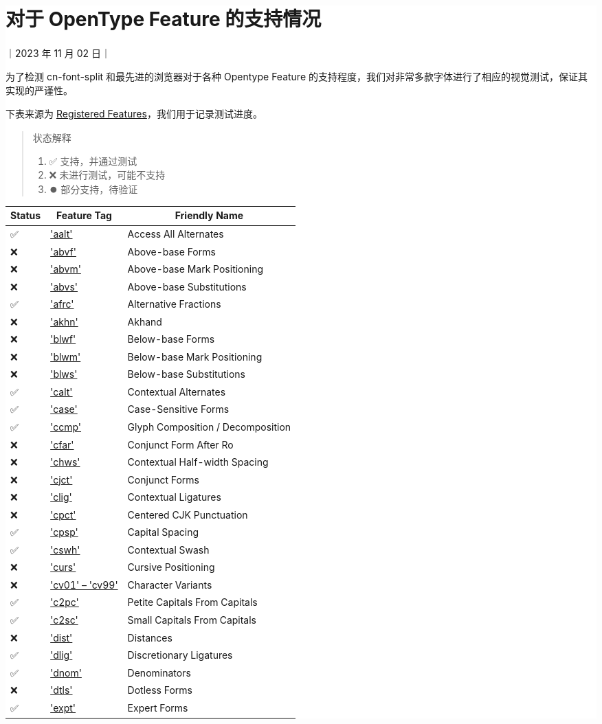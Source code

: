 # 对于 OpenType Feature 的支持情况

｜2023 年 11 月 02 日｜

为了检测 cn-font-split 和最先进的浏览器对于各种 Opentype Feature 的支持程度，我们对非常多款字体进行了相应的视觉测试，保证其实现的严谨性。

下表来源为 [Registered Features](https://learn.microsoft.com/en-us/typography/opentype/spec/featurelist)，我们用于记录测试进度。

> 状态解释
>
> 1. ✅ 支持，并通过测试
> 2. ❌ 未进行测试，可能不支持
> 3. ⏺️ 部分支持，待验证

| Status | Feature Tag                                                                                         | Friendly Name                                  |
| ------ | --------------------------------------------------------------------------------------------------- | ---------------------------------------------- |
| ✅     | ['aalt'](https://learn.microsoft.com/zh-cn/typography/opentype/spec/features_ae#aalt)               | Access All Alternates                          |
| ❌     | ['abvf'](https://learn.microsoft.com/zh-cn/typography/opentype/spec/features_ae#abvf)               | Above-base Forms                               |
| ❌     | ['abvm'](https://learn.microsoft.com/zh-cn/typography/opentype/spec/features_ae#abvm)               | Above-base Mark Positioning                    |
| ❌     | ['abvs'](https://learn.microsoft.com/zh-cn/typography/opentype/spec/features_ae#abvs)               | Above-base Substitutions                       |
| ✅     | ['afrc'](https://learn.microsoft.com/zh-cn/typography/opentype/spec/features_ae#afrc)               | Alternative Fractions                          |
| ❌     | ['akhn'](https://learn.microsoft.com/zh-cn/typography/opentype/spec/features_ae#akhn)               | Akhand                                         |
| ❌     | ['blwf'](https://learn.microsoft.com/zh-cn/typography/opentype/spec/features_ae#blwf)               | Below-base Forms                               |
| ❌     | ['blwm'](https://learn.microsoft.com/zh-cn/typography/opentype/spec/features_ae#blwm)               | Below-base Mark Positioning                    |
| ❌     | ['blws'](https://learn.microsoft.com/zh-cn/typography/opentype/spec/features_ae#blws)               | Below-base Substitutions                       |
| ✅     | ['calt'](https://learn.microsoft.com/zh-cn/typography/opentype/spec/features_ae#calt)               | Contextual Alternates                          |
| ✅     | ['case'](https://learn.microsoft.com/zh-cn/typography/opentype/spec/features_ae#case)               | Case-Sensitive Forms                           |
| ✅     | ['ccmp'](https://learn.microsoft.com/zh-cn/typography/opentype/spec/features_ae#ccmp)               | Glyph Composition / Decomposition              |
| ❌     | ['cfar'](https://learn.microsoft.com/zh-cn/typography/opentype/spec/features_ae#cfar)               | Conjunct Form After Ro                         |
| ❌     | ['chws'](https://learn.microsoft.com/zh-cn/typography/opentype/spec/features_ae#chws)               | Contextual Half-width Spacing                  |
| ❌     | ['cjct'](https://learn.microsoft.com/zh-cn/typography/opentype/spec/features_ae#cjct)               | Conjunct Forms                                 |
| ❌     | ['clig'](https://learn.microsoft.com/zh-cn/typography/opentype/spec/features_ae#clig)               | Contextual Ligatures                           |
| ❌     | ['cpct'](https://learn.microsoft.com/zh-cn/typography/opentype/spec/features_ae#cpct)               | Centered CJK Punctuation                       |
| ✅     | ['cpsp'](https://learn.microsoft.com/zh-cn/typography/opentype/spec/features_ae#cpsp)               | Capital Spacing                                |
| ✅     | ['cswh'](https://learn.microsoft.com/zh-cn/typography/opentype/spec/features_ae#cswh)               | Contextual Swash                               |
| ❌     | ['curs'](https://learn.microsoft.com/zh-cn/typography/opentype/spec/features_ae#curs)               | Cursive Positioning                            |
| ❌     | ['cv01' – 'cv99'](https://learn.microsoft.com/zh-cn/typography/opentype/spec/features_ae#cv01-cv99) | Character Variants                             |
| ✅     | ['c2pc'](https://learn.microsoft.com/zh-cn/typography/opentype/spec/features_ae#c2pc)               | Petite Capitals From Capitals                  |
| ✅     | ['c2sc'](https://learn.microsoft.com/zh-cn/typography/opentype/spec/features_ae#c2sc)               | Small Capitals From Capitals                   |
| ❌     | ['dist'](https://learn.microsoft.com/zh-cn/typography/opentype/spec/features_ae#dist)               | Distances                                      |
| ✅     | ['dlig'](https://learn.microsoft.com/zh-cn/typography/opentype/spec/features_ae#dlig)               | Discretionary Ligatures                        |
| ✅     | ['dnom'](https://learn.microsoft.com/zh-cn/typography/opentype/spec/features_ae#dnom)               | Denominators                                   |
| ❌     | ['dtls'](https://learn.microsoft.com/zh-cn/typography/opentype/spec/features_ae#dtls)               | Dotless Forms                                  |
| ✅     | ['expt'](https://learn.microsoft.com/zh-cn/typography/opentype/spec/features_ae#expt)               | Expert Forms                                   |